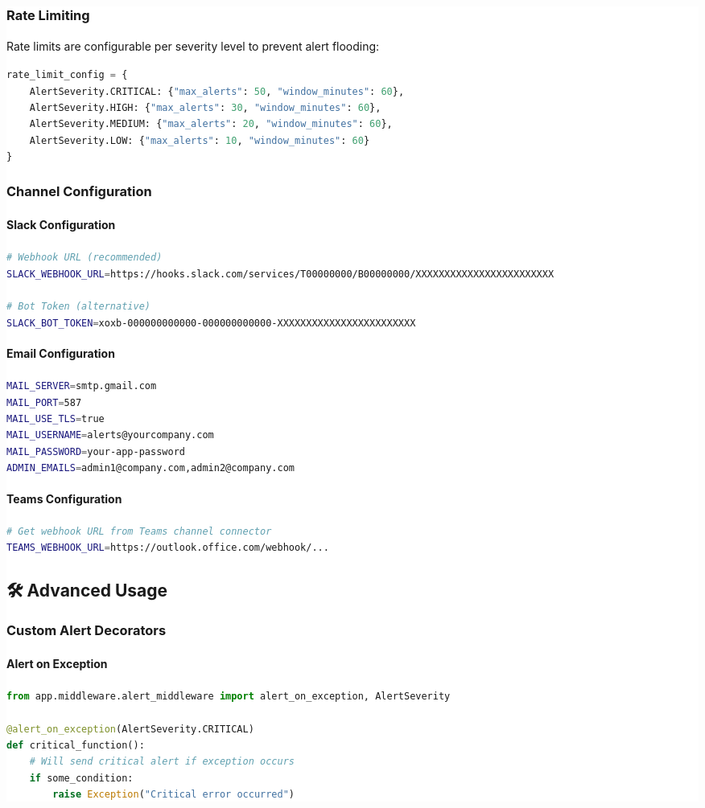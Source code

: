 ### Rate Limiting

Rate limits are configurable per severity level to prevent alert flooding:

```python
rate_limit_config = {
    AlertSeverity.CRITICAL: {"max_alerts": 50, "window_minutes": 60},
    AlertSeverity.HIGH: {"max_alerts": 30, "window_minutes": 60},
    AlertSeverity.MEDIUM: {"max_alerts": 20, "window_minutes": 60},
    AlertSeverity.LOW: {"max_alerts": 10, "window_minutes": 60}
}
```

### Channel Configuration

#### Slack Configuration
```bash
# Webhook URL (recommended)
SLACK_WEBHOOK_URL=https://hooks.slack.com/services/T00000000/B00000000/XXXXXXXXXXXXXXXXXXXXXXXX

# Bot Token (alternative)
SLACK_BOT_TOKEN=xoxb-000000000000-000000000000-XXXXXXXXXXXXXXXXXXXXXXXX
```

#### Email Configuration
```bash
MAIL_SERVER=smtp.gmail.com
MAIL_PORT=587
MAIL_USE_TLS=true
MAIL_USERNAME=alerts@yourcompany.com
MAIL_PASSWORD=your-app-password
ADMIN_EMAILS=admin1@company.com,admin2@company.com
```

#### Teams Configuration
```bash
# Get webhook URL from Teams channel connector
TEAMS_WEBHOOK_URL=https://outlook.office.com/webhook/...
```

## 🛠️ Advanced Usage

### Custom Alert Decorators

#### Alert on Exception
```python
from app.middleware.alert_middleware import alert_on_exception, AlertSeverity

@alert_on_exception(AlertSeverity.CRITICAL)
def critical_function():
    # Will send critical alert if exception occurs
    if some_condition:
        raise Exception("Critical error occurred")
```
